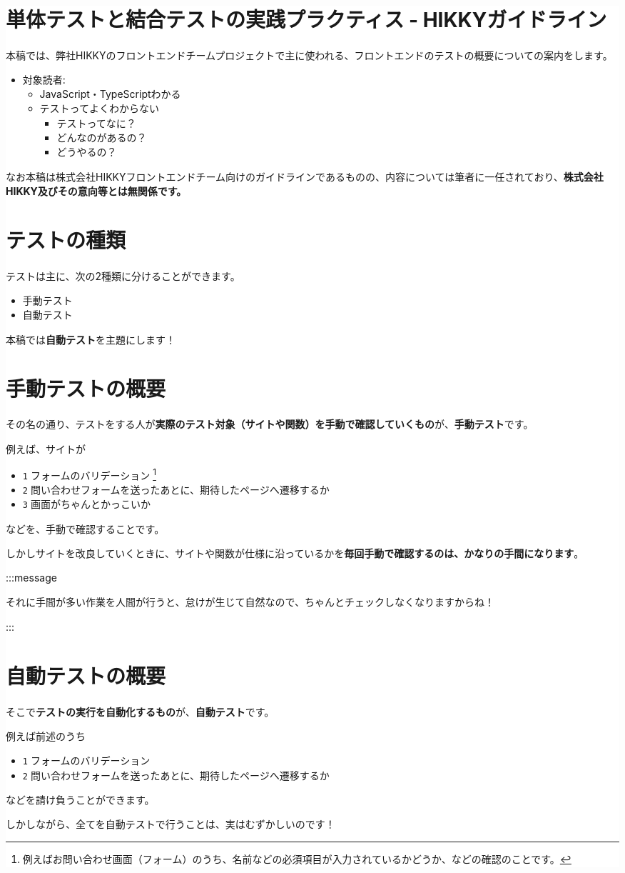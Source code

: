 # 単体テストと結合テストの実践プラクティス - HIKKYガイドライン

本稿では、弊社HIKKYのフロントエンドチームプロジェクトで主に使われる、フロントエンドのテストの概要についての案内をします。

- 対象読者:
    - JavaScript・TypeScriptわかる
    - テストってよくわからない
        - テストってなに？
        - どんなのがあるの？
        - どうやるの？

なお本稿は株式会社HIKKYフロントエンドチーム向けのガイドラインであるものの、内容については筆者に一任されており、**株式会社HIKKY及びその意向等とは無関係です。**

# テストの種類

テストは主に、次の2種類に分けることができます。

- 手動テスト
- 自動テスト

本稿では**自動テスト**を主題にします！

# 手動テストの概要

その名の通り、テストをする人が**実際のテスト対象（サイトや関数）を手動で確認していくもの**が、**手動テスト**です。

例えば、サイトが

- `1` フォームのバリデーション [^validation]
- `2` 問い合わせフォームを送ったあとに、期待したページへ遷移するか
- `3` 画面がちゃんとかっこいか

などを、手動で確認することです。

しかしサイトを改良していくときに、サイトや関数が仕様に沿っているかを**毎回手動で確認するのは、かなりの手間になります**。

:::message

それに手間が多い作業を人間が行うと、怠けが生じて自然なので、ちゃんとチェックしなくなりますからね！

:::

# 自動テストの概要

そこで**テストの実行を自動化するもの**が、**自動テスト**です。

例えば前述のうち

- `1` フォームのバリデーション
- `2` 問い合わせフォームを送ったあとに、期待したページへ遷移するか

などを請け負うことができます。

しかしながら、全てを自動テストで行うことは、実はむずかしいのです！


[^validation]: 例えばお問い合わせ画面（フォーム）のうち、名前などの必須項目が入力されているかどうか、などの確認のことです。
[^ui-component]: UIコンポーネント・あるいはUI部品など。あるひとつの画面のうち、部品・要素のこと。だいたいの場合、略してコンポーネントと言います。Vue.jsでは.vueファイル・React.jsでは.tsxファイルの、一つ一つがコンポーネントになります。
[^repository]: ここで`<リポジトリ>`は、git-cloneなどによりコピーされたプロジェクトのルートのことを指します。
[^snapshot-content]: この「内容」は、コードであるか・もしくは画像である場合があります。画像である場合は後述のビジュアルリグレッションテストで述べるので、ここではコードとします。具体的には['スナップショットテスト - Jest'](https://deltice.github.io/jest/docs/ja/snapshot-testing.html)を参考にしてください。